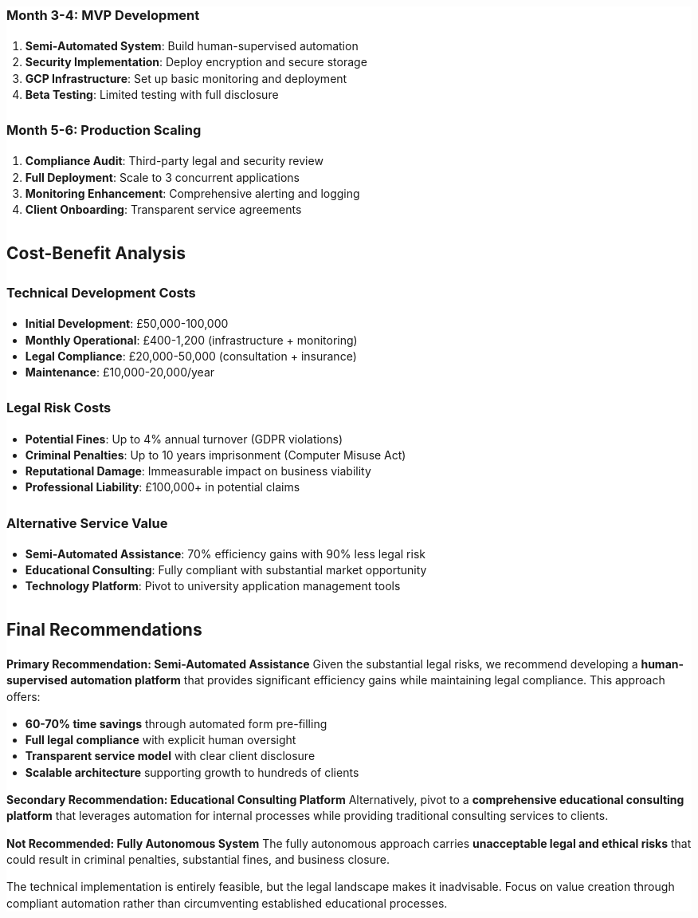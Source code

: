 ### Month 3-4: MVP Development
1. **Semi-Automated System**: Build human-supervised automation
2. **Security Implementation**: Deploy encryption and secure storage
3. **GCP Infrastructure**: Set up basic monitoring and deployment
4. **Beta Testing**: Limited testing with full disclosure

### Month 5-6: Production Scaling
1. **Compliance Audit**: Third-party legal and security review
2. **Full Deployment**: Scale to 3 concurrent applications
3. **Monitoring Enhancement**: Comprehensive alerting and logging
4. **Client Onboarding**: Transparent service agreements

## Cost-Benefit Analysis

### Technical Development Costs
- **Initial Development**: £50,000-100,000
- **Monthly Operational**: £400-1,200 (infrastructure + monitoring)
- **Legal Compliance**: £20,000-50,000 (consultation + insurance)
- **Maintenance**: £10,000-20,000/year

### Legal Risk Costs
- **Potential Fines**: Up to 4% annual turnover (GDPR violations)
- **Criminal Penalties**: Up to 10 years imprisonment (Computer Misuse Act)
- **Reputational Damage**: Immeasurable impact on business viability
- **Professional Liability**: £100,000+ in potential claims

### Alternative Service Value
- **Semi-Automated Assistance**: 70% efficiency gains with 90% less legal risk
- **Educational Consulting**: Fully compliant with substantial market opportunity
- **Technology Platform**: Pivot to university application management tools

## Final Recommendations

**Primary Recommendation: Semi-Automated Assistance**
Given the substantial legal risks, we recommend developing a **human-supervised automation platform** that provides significant efficiency gains while maintaining legal compliance. This approach offers:

- **60-70% time savings** through automated form pre-filling
- **Full legal compliance** with explicit human oversight
- **Transparent service model** with clear client disclosure
- **Scalable architecture** supporting growth to hundreds of clients

**Secondary Recommendation: Educational Consulting Platform**
Alternatively, pivot to a **comprehensive educational consulting platform** that leverages automation for internal processes while providing traditional consulting services to clients.

**Not Recommended: Fully Autonomous System**
The fully autonomous approach carries **unacceptable legal and ethical risks** that could result in criminal penalties, substantial fines, and business closure.

The technical implementation is entirely feasible, but the legal landscape makes it inadvisable. Focus on value creation through compliant automation rather than circumventing established educational processes.